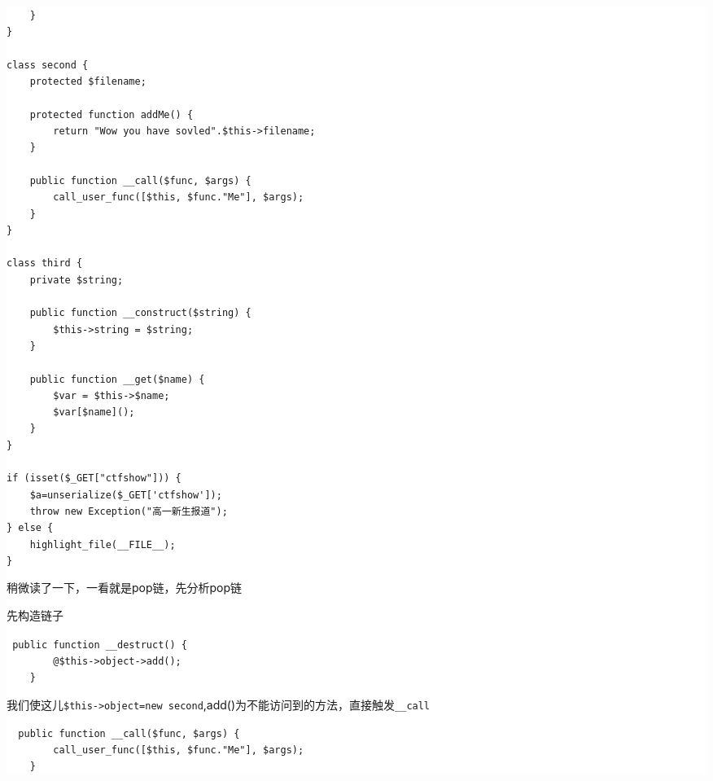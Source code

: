 ```
    }
}

class second {
    protected $filename;

    protected function addMe() {
        return "Wow you have sovled".$this->filename;
    }

    public function __call($func, $args) {
        call_user_func([$this, $func."Me"], $args);
    }
}

class third {
    private $string;

    public function __construct($string) {
        $this->string = $string;
    }

    public function __get($name) {
        $var = $this->$name;
        $var[$name]();
    }
}

if (isset($_GET["ctfshow"])) {
    $a=unserialize($_GET['ctfshow']);
    throw new Exception("高一新生报道");
} else {
    highlight_file(__FILE__);
}

```

稍微读了一下，一看就是pop链，先分析pop链

先构造链子

```
 public function __destruct() {
        @$this->object->add();
    }
```

我们使这儿`$this->object=new second`,add()为不能访问到的方法，直接触发`__call`

```
  public function __call($func, $args) {
        call_user_func([$this, $func."Me"], $args);
    }
```
